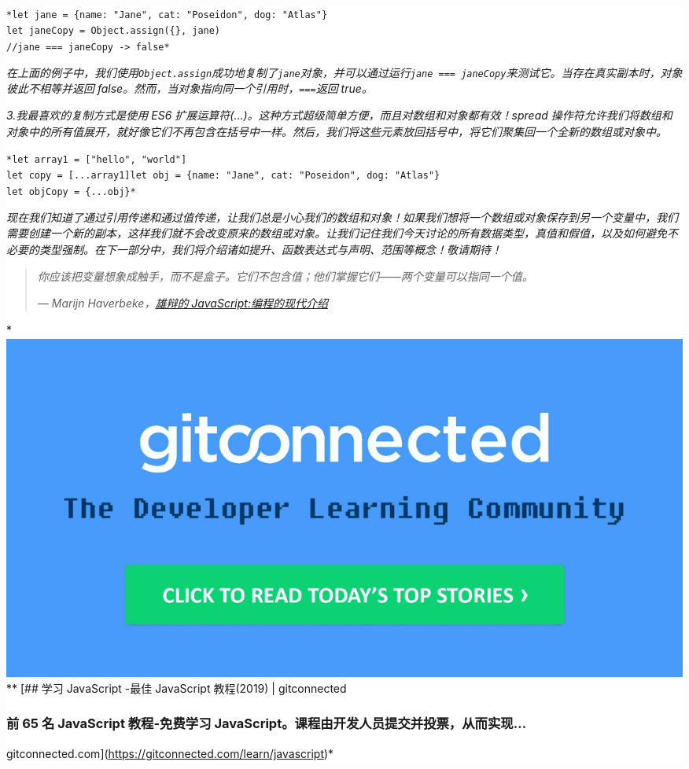 ```
*let jane = {name: "Jane", cat: "Poseidon", dog: "Atlas"}
let janeCopy = Object.assign({}, jane)
//jane === janeCopy -> false*
```

*在上面的例子中，我们使用`Object.assign`成功地复制了`jane`对象，并可以通过运行`jane === janeCopy`来测试它。当存在真实副本时，对象彼此不相等并返回 false。然而，当对象指向同一个引用时，`===`返回 true。*

*3.我最喜欢的复制方式是使用 ES6 扩展运算符(…)。这种方式超级简单方便，而且对数组和对象都有效！spread 操作符允许我们将数组和对象中的所有值展开，就好像它们不再包含在括号中一样。然后，我们将这些元素放回括号中，将它们聚集回一个全新的数组或对象中。*

```
*let array1 = ["hello", "world"]
let copy = [...array1]let obj = {name: "Jane", cat: "Poseidon", dog: "Atlas"}
let objCopy = {...obj}*
```

*现在我们知道了通过引用传递和通过值传递，让我们总是小心我们的数组和对象！如果我们想将一个数组或对象保存到另一个变量中，我们需要创建一个新的副本，这样我们就不会改变原来的数组或对象。让我们记住我们今天讨论的所有数据类型，真值和假值，以及如何避免不必要的类型强制。在下一部分中，我们将介绍诸如提升、函数表达式与声明、范围等概念！敬请期待！*

> *你应该把变量想象成触手，而不是盒子。它们不包含值；他们掌握它们——两个变量可以指同一个值。*
> 
> *— Marijn Haverbeke，[雄辩的 JavaScript:编程的现代介绍](https://www.goodreads.com/work/quotes/13787033)*

*[![](img/9914c5dd23ac08b70eea6f4f9ba6fed2.png)](https://levelup.gitconnected.com)**[](https://gitconnected.com/learn/javascript) [## 学习 JavaScript -最佳 JavaScript 教程(2019) | gitconnected

### 前 65 名 JavaScript 教程-免费学习 JavaScript。课程由开发人员提交并投票，从而实现…

gitconnected.com](https://gitconnected.com/learn/javascript)*